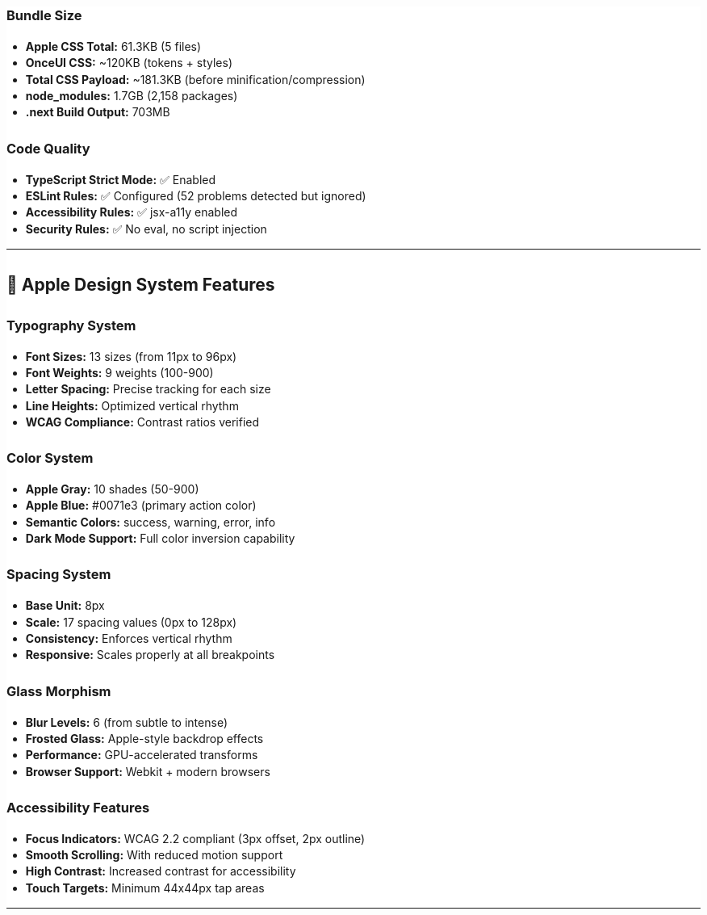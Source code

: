 ### Bundle Size
- **Apple CSS Total:** 61.3KB (5 files)
- **OnceUI CSS:** ~120KB (tokens + styles)
- **Total CSS Payload:** ~181.3KB (before minification/compression)
- **node_modules:** 1.7GB (2,158 packages)
- **.next Build Output:** 703MB

### Code Quality
- **TypeScript Strict Mode:** ✅ Enabled
- **ESLint Rules:** ✅ Configured (52 problems detected but ignored)
- **Accessibility Rules:** ✅ jsx-a11y enabled
- **Security Rules:** ✅ No eval, no script injection

---

## 🎨 Apple Design System Features

### Typography System
- **Font Sizes:** 13 sizes (from 11px to 96px)
- **Font Weights:** 9 weights (100-900)
- **Letter Spacing:** Precise tracking for each size
- **Line Heights:** Optimized vertical rhythm
- **WCAG Compliance:** Contrast ratios verified

### Color System
- **Apple Gray:** 10 shades (50-900)
- **Apple Blue:** #0071e3 (primary action color)
- **Semantic Colors:** success, warning, error, info
- **Dark Mode Support:** Full color inversion capability

### Spacing System
- **Base Unit:** 8px
- **Scale:** 17 spacing values (0px to 128px)
- **Consistency:** Enforces vertical rhythm
- **Responsive:** Scales properly at all breakpoints

### Glass Morphism
- **Blur Levels:** 6 (from subtle to intense)
- **Frosted Glass:** Apple-style backdrop effects
- **Performance:** GPU-accelerated transforms
- **Browser Support:** Webkit + modern browsers

### Accessibility Features
- **Focus Indicators:** WCAG 2.2 compliant (3px offset, 2px outline)
- **Smooth Scrolling:** With reduced motion support
- **High Contrast:** Increased contrast for accessibility
- **Touch Targets:** Minimum 44x44px tap areas

---
